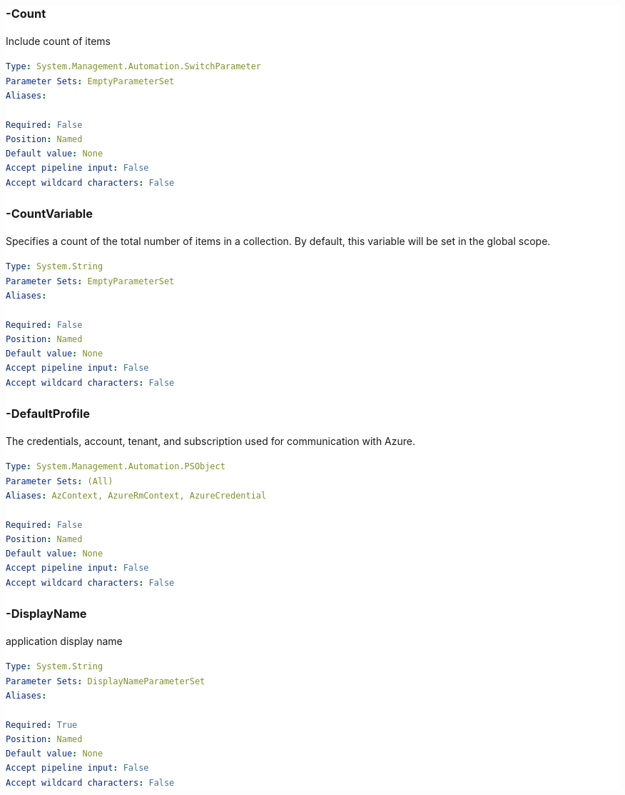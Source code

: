 ### -Count
Include count of items

```yaml
Type: System.Management.Automation.SwitchParameter
Parameter Sets: EmptyParameterSet
Aliases:

Required: False
Position: Named
Default value: None
Accept pipeline input: False
Accept wildcard characters: False
```

### -CountVariable
Specifies a count of the total number of items in a collection.
By default, this variable will be set in the global scope.

```yaml
Type: System.String
Parameter Sets: EmptyParameterSet
Aliases:

Required: False
Position: Named
Default value: None
Accept pipeline input: False
Accept wildcard characters: False
```

### -DefaultProfile
The credentials, account, tenant, and subscription used for communication with Azure.

```yaml
Type: System.Management.Automation.PSObject
Parameter Sets: (All)
Aliases: AzContext, AzureRmContext, AzureCredential

Required: False
Position: Named
Default value: None
Accept pipeline input: False
Accept wildcard characters: False
```

### -DisplayName
application display name

```yaml
Type: System.String
Parameter Sets: DisplayNameParameterSet
Aliases:

Required: True
Position: Named
Default value: None
Accept pipeline input: False
Accept wildcard characters: False
```
